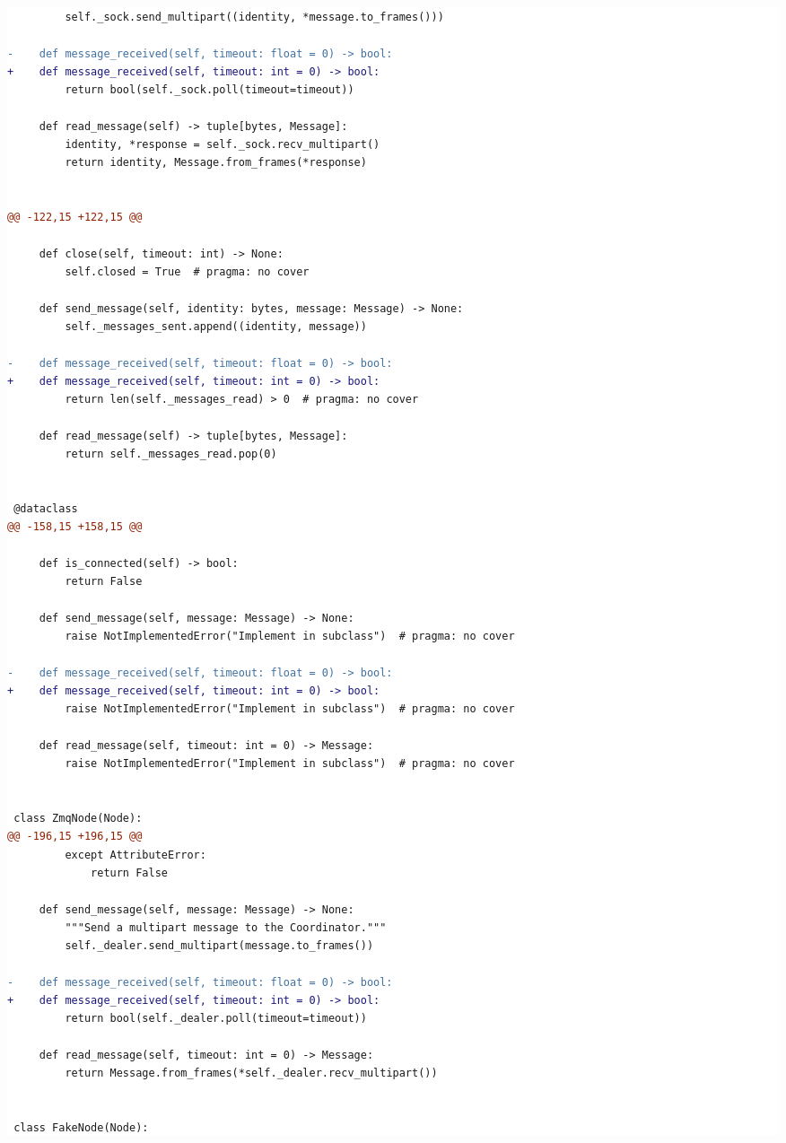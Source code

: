 ```diff
         self._sock.send_multipart((identity, *message.to_frames()))
 
-    def message_received(self, timeout: float = 0) -> bool:
+    def message_received(self, timeout: int = 0) -> bool:
         return bool(self._sock.poll(timeout=timeout))
 
     def read_message(self) -> tuple[bytes, Message]:
         identity, *response = self._sock.recv_multipart()
         return identity, Message.from_frames(*response)
 
 
@@ -122,15 +122,15 @@
 
     def close(self, timeout: int) -> None:
         self.closed = True  # pragma: no cover
 
     def send_message(self, identity: bytes, message: Message) -> None:
         self._messages_sent.append((identity, message))
 
-    def message_received(self, timeout: float = 0) -> bool:
+    def message_received(self, timeout: int = 0) -> bool:
         return len(self._messages_read) > 0  # pragma: no cover
 
     def read_message(self) -> tuple[bytes, Message]:
         return self._messages_read.pop(0)
 
 
 @dataclass
@@ -158,15 +158,15 @@
 
     def is_connected(self) -> bool:
         return False
 
     def send_message(self, message: Message) -> None:
         raise NotImplementedError("Implement in subclass")  # pragma: no cover
 
-    def message_received(self, timeout: float = 0) -> bool:
+    def message_received(self, timeout: int = 0) -> bool:
         raise NotImplementedError("Implement in subclass")  # pragma: no cover
 
     def read_message(self, timeout: int = 0) -> Message:
         raise NotImplementedError("Implement in subclass")  # pragma: no cover
 
 
 class ZmqNode(Node):
@@ -196,15 +196,15 @@
         except AttributeError:
             return False
 
     def send_message(self, message: Message) -> None:
         """Send a multipart message to the Coordinator."""
         self._dealer.send_multipart(message.to_frames())
 
-    def message_received(self, timeout: float = 0) -> bool:
+    def message_received(self, timeout: int = 0) -> bool:
         return bool(self._dealer.poll(timeout=timeout))
 
     def read_message(self, timeout: int = 0) -> Message:
         return Message.from_frames(*self._dealer.recv_multipart())
 
 
 class FakeNode(Node):
```

 [0.3.1]: https://github.com/pymeasure/pyleco/releases/tag/v0.3.1
 [0.3.0]: https://github.com/pymeasure/pyleco/releases/tag/v0.3.0
 [0.2.2]: https://github.com/pymeasure/pyleco/releases/tag/v0.2.2
 [0.2.1]: https://github.com/pymeasure/pyleco/releases/tag/v0.2.1
 [0.2.0]: https://github.com/pymeasure/pyleco/releases/tag/v0.2.0
 [0.1.0]: https://github.com/pymeasure/pyleco/releases/tag/v0.1.0
 [alpha-0.0.1]: https://github.com/pymeasure/pyleco/releases/tag/alpha-0.0.1